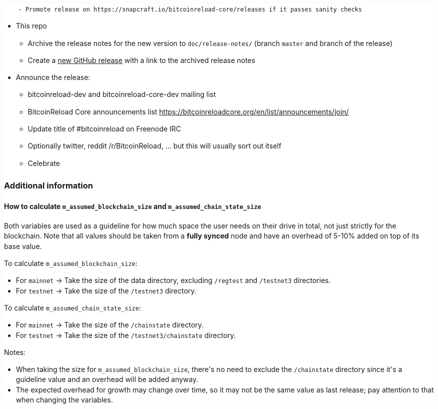         - Promote release on https://snapcraft.io/bitcoinreload-core/releases if it passes sanity checks

  - This repo

      - Archive the release notes for the new version to `doc/release-notes/` (branch `master` and branch of the release)

      - Create a [new GitHub release](https://github.com/bitcoinreload/bitcoinreload/releases/new) with a link to the archived release notes

- Announce the release:

  - bitcoinreload-dev and bitcoinreload-core-dev mailing list

  - BitcoinReload Core announcements list https://bitcoinreloadcore.org/en/list/announcements/join/

  - Update title of #bitcoinreload on Freenode IRC

  - Optionally twitter, reddit /r/BitcoinReload, ... but this will usually sort out itself

  - Celebrate

### Additional information

#### <a name="how-to-calculate-assumed-blockchain-and-chain-state-size"></a>How to calculate `m_assumed_blockchain_size` and `m_assumed_chain_state_size`

Both variables are used as a guideline for how much space the user needs on their drive in total, not just strictly for the blockchain.
Note that all values should be taken from a **fully synced** node and have an overhead of 5-10% added on top of its base value.

To calculate `m_assumed_blockchain_size`:
- For `mainnet` -> Take the size of the data directory, excluding `/regtest` and `/testnet3` directories.
- For `testnet` -> Take the size of the `/testnet3` directory.


To calculate `m_assumed_chain_state_size`:
- For `mainnet` -> Take the size of the `/chainstate` directory.
- For `testnet` -> Take the size of the `/testnet3/chainstate` directory.

Notes:
- When taking the size for `m_assumed_blockchain_size`, there's no need to exclude the `/chainstate` directory since it's a guideline value and an overhead will be added anyway.
- The expected overhead for growth may change over time, so it may not be the same value as last release; pay attention to that when changing the variables.
